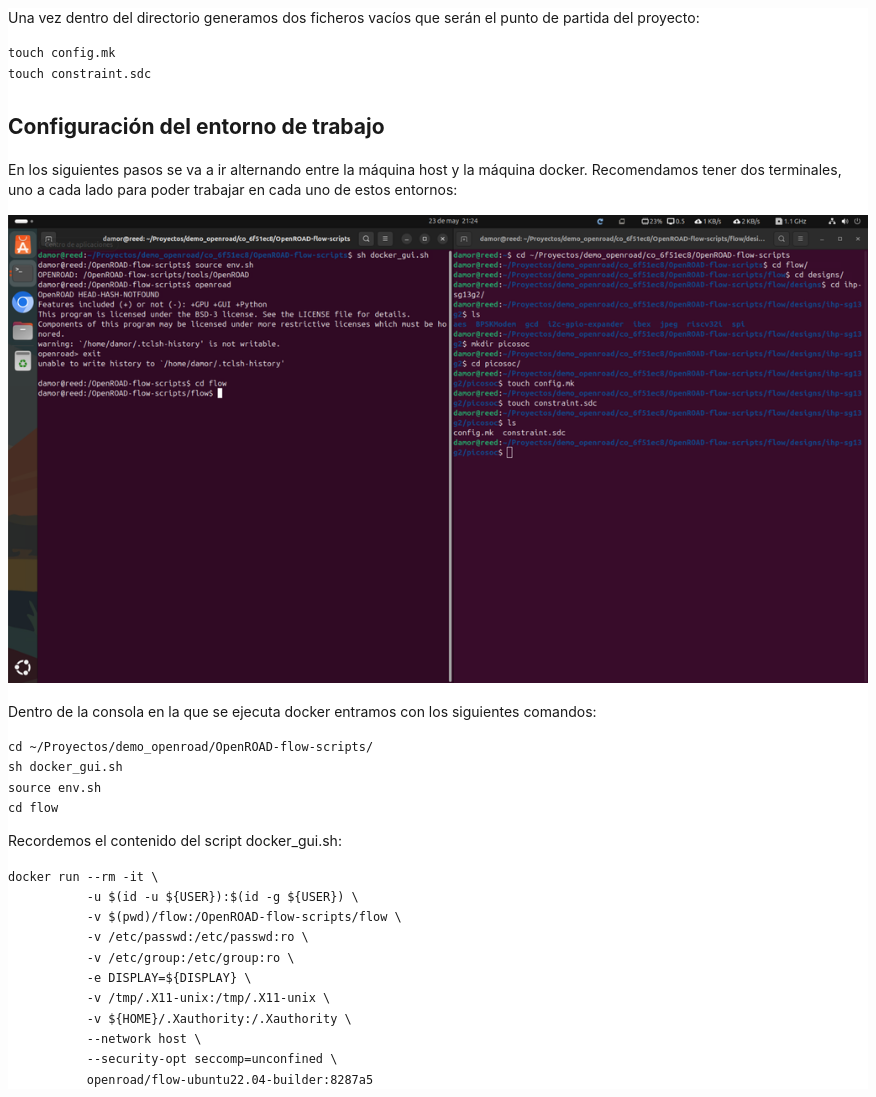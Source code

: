 Una vez dentro del directorio generamos dos ficheros vacíos que serán el punto de partida del proyecto:

```
touch config.mk
touch constraint.sdc
```

## Configuración del entorno de trabajo
En los siguientes pasos se va a ir alternando entre la máquina host y la máquina docker. Recomendamos tener dos terminales, uno a cada lado para poder trabajar en cada uno de estos entornos:

![linux_shell](images/linux_shell.png)

Dentro de la consola en la que se ejecuta docker entramos con los siguientes comandos:

```
cd ~/Proyectos/demo_openroad/OpenROAD-flow-scripts/
sh docker_gui.sh
source env.sh 
cd flow
```

Recordemos el contenido del script docker_gui.sh:

```
docker run --rm -it \
           -u $(id -u ${USER}):$(id -g ${USER}) \
           -v $(pwd)/flow:/OpenROAD-flow-scripts/flow \
           -v /etc/passwd:/etc/passwd:ro \
           -v /etc/group:/etc/group:ro \
           -e DISPLAY=${DISPLAY} \
           -v /tmp/.X11-unix:/tmp/.X11-unix \
           -v ${HOME}/.Xauthority:/.Xauthority \
           --network host \
           --security-opt seccomp=unconfined \
           openroad/flow-ubuntu22.04-builder:8287a5
```
